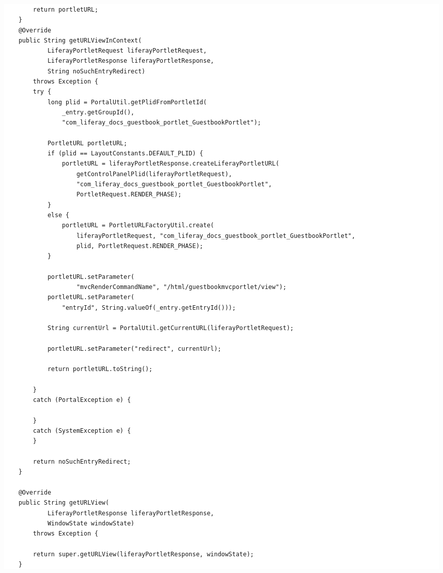     		return portletURL;
    	}	
    	@Override
    	public String getURLViewInContext(
    			LiferayPortletRequest liferayPortletRequest,
    			LiferayPortletResponse liferayPortletResponse, 
    			String noSuchEntryRedirect)
    		throws Exception {
    		try {
    			long plid = PortalUtil.getPlidFromPortletId(
    				_entry.getGroupId(), 
    				"com_liferay_docs_guestbook_portlet_GuestbookPortlet");
    			
    			PortletURL portletURL;
    			if (plid == LayoutConstants.DEFAULT_PLID) {
    				portletURL = liferayPortletResponse.createLiferayPortletURL(
    					getControlPanelPlid(liferayPortletRequest),
    					"com_liferay_docs_guestbook_portlet_GuestbookPortlet", 
    					PortletRequest.RENDER_PHASE);
    			}
    			else {
    				portletURL = PortletURLFactoryUtil.create(
    					liferayPortletRequest, "com_liferay_docs_guestbook_portlet_GuestbookPortlet", 
    					plid, PortletRequest.RENDER_PHASE);
    			}
    			
    			portletURL.setParameter(
    					"mvcRenderCommandName", "/html/guestbookmvcportlet/view");
    			portletURL.setParameter(
    				"entryId", String.valueOf(_entry.getEntryId()));
    			
    			String currentUrl = PortalUtil.getCurrentURL(liferayPortletRequest);
    			
    			portletURL.setParameter("redirect", currentUrl);
    			
    			return portletURL.toString();
    		
    		}
    		catch (PortalException e) {
    			
    		} 
    		catch (SystemException e) {
    		} 
    		
    		return noSuchEntryRedirect;
    	}
    	
    	@Override
    	public String getURLView(
    			LiferayPortletResponse liferayPortletResponse, 
    			WindowState windowState) 
    		throws Exception {
    		
    		return super.getURLView(liferayPortletResponse, windowState);
    	}
    		